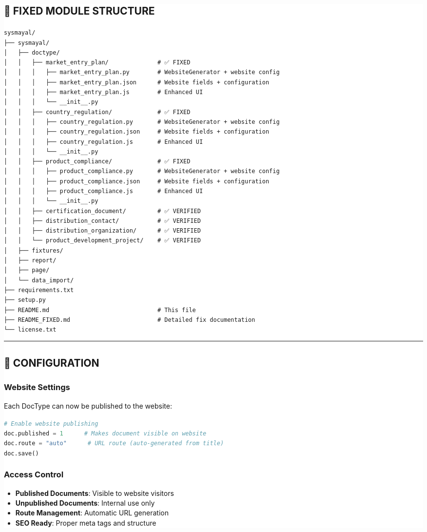 
## 📁 **FIXED MODULE STRUCTURE**

```
sysmayal/
├── sysmayal/
│   ├── doctype/
│   │   ├── market_entry_plan/              # ✅ FIXED
│   │   │   ├── market_entry_plan.py        # WebsiteGenerator + website config
│   │   │   ├── market_entry_plan.json      # Website fields + configuration
│   │   │   ├── market_entry_plan.js        # Enhanced UI
│   │   │   └── __init__.py
│   │   ├── country_regulation/             # ✅ FIXED
│   │   │   ├── country_regulation.py       # WebsiteGenerator + website config
│   │   │   ├── country_regulation.json     # Website fields + configuration
│   │   │   ├── country_regulation.js       # Enhanced UI
│   │   │   └── __init__.py
│   │   ├── product_compliance/             # ✅ FIXED
│   │   │   ├── product_compliance.py       # WebsiteGenerator + website config
│   │   │   ├── product_compliance.json     # Website fields + configuration
│   │   │   ├── product_compliance.js       # Enhanced UI
│   │   │   └── __init__.py
│   │   ├── certification_document/         # ✅ VERIFIED
│   │   ├── distribution_contact/           # ✅ VERIFIED
│   │   ├── distribution_organization/      # ✅ VERIFIED
│   │   └── product_development_project/    # ✅ VERIFIED
│   ├── fixtures/
│   ├── report/
│   ├── page/
│   └── data_import/
├── requirements.txt
├── setup.py
├── README.md                               # This file
├── README_FIXED.md                         # Detailed fix documentation
└── license.txt
```

---

## 🔧 **CONFIGURATION**

### **Website Settings**
Each DocType can now be published to the website:

```python
# Enable website publishing
doc.published = 1      # Makes document visible on website
doc.route = "auto"      # URL route (auto-generated from title)
doc.save()
```

### **Access Control**
- **Published Documents**: Visible to website visitors
- **Unpublished Documents**: Internal use only
- **Route Management**: Automatic URL generation
- **SEO Ready**: Proper meta tags and structure

